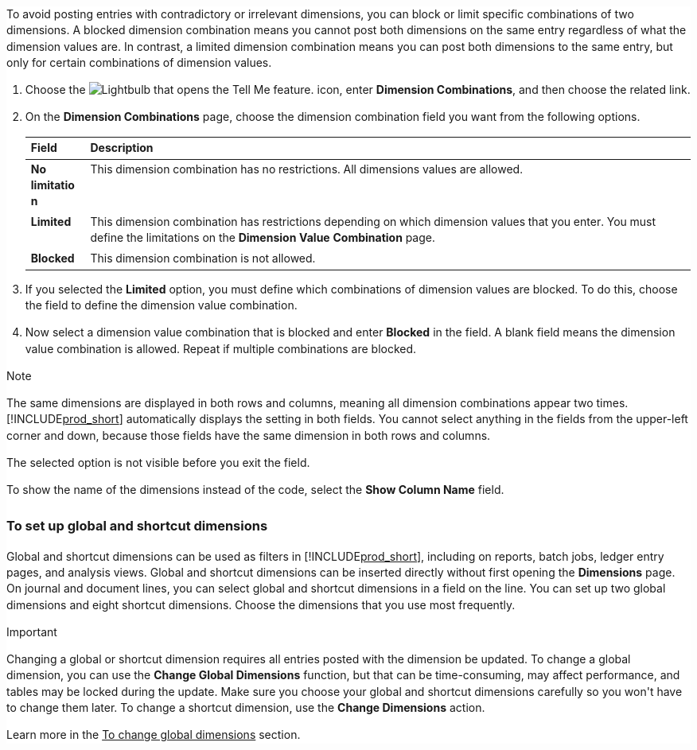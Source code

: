To avoid posting entries with contradictory or irrelevant dimensions, you can block or limit specific combinations of two dimensions. A blocked dimension combination means you cannot post both dimensions on the same entry regardless of what the dimension values are. In contrast, a limited dimension combination means you can post both dimensions to the same entry, but only for certain combinations of dimension values.

1. Choose the ![Lightbulb that opens the Tell Me feature.](media/ui-search/search_small.png "Tell me what you want to do") icon, enter **Dimension Combinations**, and then choose the related link.  
2. On the **Dimension Combinations** page, choose the dimension combination field you want from the following options.  

    |Field|Description|
    |----------------------------------|---------------------------------------|  
    |**No limitation**|This dimension combination has no restrictions. All dimensions values are allowed.|  
    |**Limited**|This dimension combination has restrictions depending on which dimension values that you enter. You must define the limitations on the **Dimension Value Combination** page.|  
    |**Blocked**|This dimension combination is not allowed.|  

3. If you selected the **Limited** option, you must define which combinations of dimension values are blocked. To do this, choose the field to define the dimension value combination.  
4. Now select a dimension value combination that is blocked and enter **Blocked** in the field. A blank field means the dimension value combination is allowed. Repeat if multiple combinations are blocked.  

> [!NOTE]  
> The same dimensions are displayed in both rows and columns, meaning all dimension combinations appear two times. [!INCLUDE[prod_short](includes/prod_short.md)] automatically displays the setting in both fields. You cannot select anything in the fields from the upper-left corner and down, because those fields have the same dimension in both rows and columns.  
>
> The selected option is not visible before you exit the field.  
>
> To show the name of the dimensions instead of the code, select the **Show Column Name** field.

### <a name="to-set-up-global-and-shortcut-dimensions"></a>To set up global and shortcut dimensions

Global and shortcut dimensions can be used as filters in [!INCLUDE[prod_short](includes/prod_short.md)], including on reports, batch jobs, ledger entry pages, and analysis views. Global and shortcut dimensions can be inserted directly without first opening the **Dimensions** page. On journal and document lines, you can select global and shortcut dimensions in a field on the line. You can set up two global dimensions and eight shortcut dimensions. Choose the dimensions that you use most frequently.

> [!IMPORTANT]
> Changing a global or shortcut dimension requires all entries posted with the dimension be updated. To change a global dimension, you can use the **Change Global Dimensions** function, but that can be time-consuming, may affect performance, and tables may be locked during the update. Make sure you choose your global and shortcut dimensions carefully so you won't have to change them later. To change a shortcut dimension, use the **Change Dimensions** action.
>
> Learn more in the [To change global dimensions](finance-dimensions.md#to-change-global-dimensions) section.
